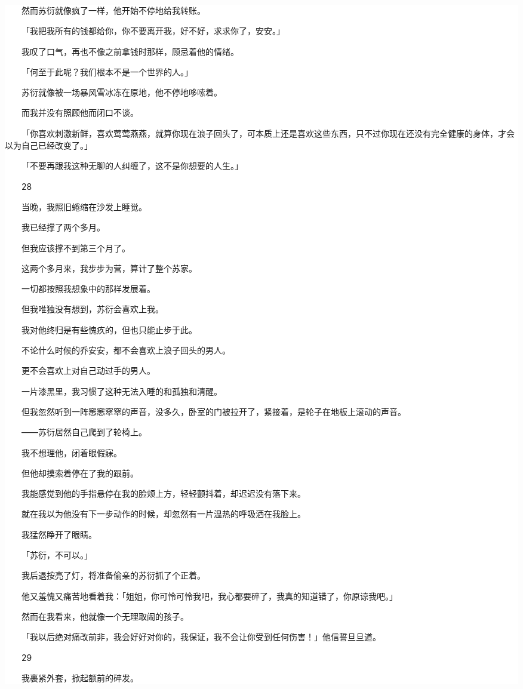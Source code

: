 &emsp;&emsp;然而苏衍就像疯了一样，他开始不停地给我转账。  
  
&emsp;&emsp;「我把我所有的钱都给你，你不要离开我，好不好，求求你了，安安。」  
  
&emsp;&emsp;我叹了口气，再也不像之前拿钱时那样，顾忌着他的情绪。  
  
&emsp;&emsp;「何至于此呢？我们根本不是一个世界的人。」  
  
&emsp;&emsp;苏衍就像被一场暴风雪冰冻在原地，他不停地哆嗦着。  
  
&emsp;&emsp;而我并没有照顾他而闭口不谈。  
  
&emsp;&emsp;「你喜欢刺激新鲜，喜欢莺莺燕燕，就算你现在浪子回头了，可本质上还是喜欢这些东西，只不过你现在还没有完全健康的身体，才会以为自己已经改变了。」  
  
&emsp;&emsp;「不要再跟我这种无聊的人纠缠了，这不是你想要的人生。」  
  
&emsp;&emsp;28  
  
&emsp;&emsp;当晚，我照旧蜷缩在沙发上睡觉。  
  
&emsp;&emsp;我已经撑了两个多月。  
  
&emsp;&emsp;但我应该撑不到第三个月了。  
  
&emsp;&emsp;这两个多月来，我步步为营，算计了整个苏家。  
  
&emsp;&emsp;一切都按照我想象中的那样发展着。  
  
&emsp;&emsp;但我唯独没有想到，苏衍会喜欢上我。  
  
&emsp;&emsp;我对他终归是有些愧疚的，但也只能止步于此。  
  
&emsp;&emsp;不论什么时候的乔安安，都不会喜欢上浪子回头的男人。  
  
&emsp;&emsp;更不会喜欢上对自己动过手的男人。  
  
&emsp;&emsp;一片漆黑里，我习惯了这种无法入睡的和孤独和清醒。  
  
&emsp;&emsp;但我忽然听到一阵窸窸窣窣的声音，没多久，卧室的门被拉开了，紧接着，是轮子在地板上滚动的声音。  
  
&emsp;&emsp;——苏衍居然自己爬到了轮椅上。  
  
&emsp;&emsp;我不想理他，闭着眼假寐。  
  
&emsp;&emsp;但他却摸索着停在了我的跟前。  
  
&emsp;&emsp;我能感觉到他的手指悬停在我的脸颊上方，轻轻颤抖着，却迟迟没有落下来。  
  
&emsp;&emsp;就在我以为他没有下一步动作的时候，却忽然有一片温热的呼吸洒在我脸上。  
  
&emsp;&emsp;我猛然睁开了眼睛。  
  
&emsp;&emsp;「苏衍，不可以。」  
  
&emsp;&emsp;我后退按亮了灯，将准备偷亲的苏衍抓了个正着。  
  
&emsp;&emsp;他又羞愧又痛苦地看着我：「姐姐，你可怜可怜我吧，我心都要碎了，我真的知道错了，你原谅我吧。」  
  
&emsp;&emsp;然而在我看来，他就像一个无理取闹的孩子。  
  
&emsp;&emsp;「我以后绝对痛改前非，我会好好对你的，我保证，我不会让你受到任何伤害！」他信誓旦旦道。  
  
&emsp;&emsp;29  
  
&emsp;&emsp;我裹紧外套，掀起额前的碎发。  
  